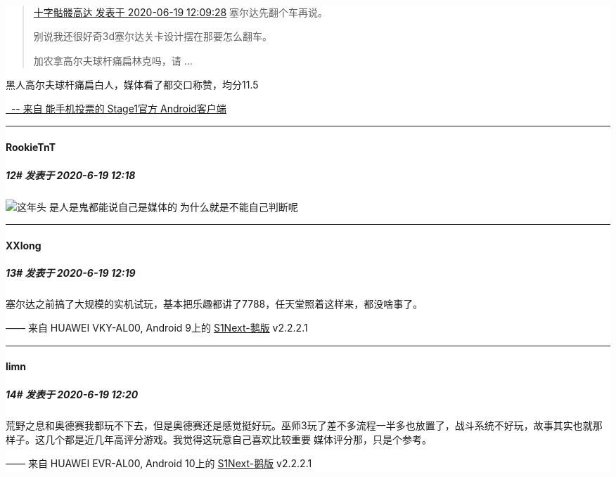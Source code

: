 

<blockquote><a href="httphttps://bbs.saraba1st.com/2b/forum.php?mod=redirect&amp;goto=findpost&amp;pid=47861315&amp;ptid=1942621" target="_blank">十字骷髅高达 发表于 2020-06-19 12:09:28</a>
塞尔达先翻个车再说。

别说我还很好奇3d塞尔达关卡设计摆在那要怎么翻车。

加农拿高尔夫球杆痛扁林克吗，请 ...</blockquote>黑人高尔夫球杆痛扁白人，媒体看了都交口称赞，均分11.5

[  -- 来自 能手机投票的 Stage1官方 Android客户端](https://www.coolapk.com/apk/140634)







-----

####  RookieTnT  
##### 12#       发表于 2020-6-19 12:18



<img src="https://static.saraba1st.com/image/smiley/face2017/066.png" referrerpolicy="no-referrer">这年头 是人是鬼都能说自己是媒体的 为什么就是不能自己判断呢







-----

####  XXlong  
##### 13#       发表于 2020-6-19 12:19




塞尔达之前搞了大规模的实机试玩，基本把乐趣都讲了7788，任天堂照着这样来，都没啥事了。

—— 来自 HUAWEI VKY-AL00, Android 9上的 [S1Next-鹅版](https://github.com/ykrank/S1-Next/releases) v2.2.2.1







-----

####  limn  
##### 14#       发表于 2020-6-19 12:20




荒野之息和奥德赛我都玩不下去，但是奥德赛还是感觉挺好玩。巫师3玩了差不多流程一半多也放置了，战斗系统不好玩，故事其实也就那样子。这几个都是近几年高评分游戏。我觉得这玩意自己喜欢比较重要 媒体评分那，只是个参考。

—— 来自 HUAWEI EVR-AL00, Android 10上的 [S1Next-鹅版](https://github.com/ykrank/S1-Next/releases) v2.2.2.1



